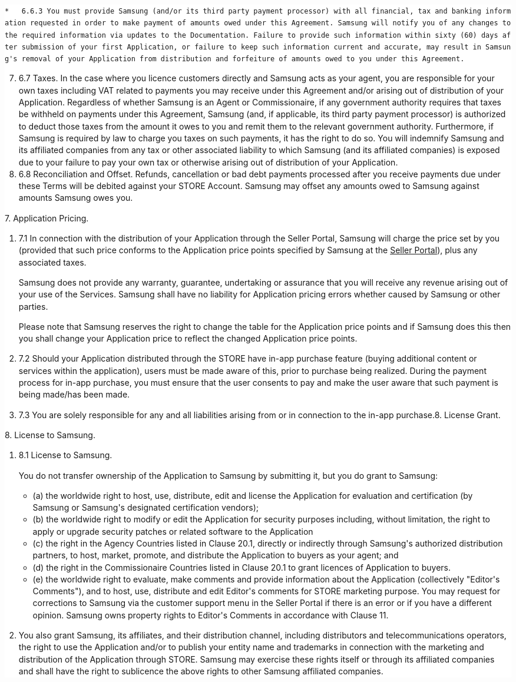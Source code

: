     *   6.6.3 You must provide Samsung (and/or its third party payment processor) with all financial, tax and banking information requested in order to make payment of amounts owed under this Agreement. Samsung will notify you of any changes to the required information via updates to the Documentation. Failure to provide such information within sixty (60) days after submission of your first Application, or failure to keep such information current and accurate, may result in Samsung's removal of your Application from distribution and forfeiture of amounts owed to you under this Agreement.
7.  6.7 Taxes. In the case where you licence customers directly and Samsung acts as your agent, you are responsible for your own taxes including VAT related to payments you may receive under this Agreement and/or arising out of distribution of your Application. Regardless of whether Samsung is an Agent or Commissionaire, if any government authority requires that taxes be withheld on payments under this Agreement, Samsung (and, if applicable, its third party payment processor) is authorized to deduct those taxes from the amount it owes to you and remit them to the relevant government authority. Furthermore, if Samsung is required by law to charge you taxes on such payments, it has the right to do so. You will indemnify Samsung and its affiliated companies from any tax or other associated liability to which Samsung (and its affiliated companies) is exposed due to your failure to pay your own tax or otherwise arising out of distribution of your Application.
8.  6.8 Reconciliation and Offset. Refunds, cancellation or bad debt payments processed after you receive payments due under these Terms will be debited against your STORE Account. Samsung may offset any amounts owed to Samsung against amounts Samsung owes you.

7\. Application Pricing.

1.  7.1 In connection with the distribution of your Application through the Seller Portal, Samsung will charge the price set by you (provided that such price conforms to the Application price points specified by Samsung at the [Seller Portal](http://seller.samsungapps.com/)), plus any associated taxes.  
      
    Samsung does not provide any warranty, guarantee, undertaking or assurance that you will receive any revenue arising out of your use of the Services. Samsung shall have no liability for Application pricing errors whether caused by Samsung or other parties.  
      
    Please note that Samsung reserves the right to change the table for the Application price points and if Samsung does this then you shall change your Application price to reflect the changed Application price points.
2.  7.2 Should your Application distributed through the STORE have in-app purchase feature (buying additional content or services within the application), users must be made aware of this, prior to purchase being realized. During the payment process for in-app purchase, you must ensure that the user consents to pay and make the user aware that such payment is being made/has been made.
3.  7.3 You are solely responsible for any and all liabilities arising from or in connection to the in-app purchase.8. License Grant.

8\. License to Samsung.

1.  8.1 License to Samsung.  
      
    You do not transfer ownership of the Application to Samsung by submitting it, but you do grant to Samsung:  
    *   (a) the worldwide right to host, use, distribute, edit and license the Application for evaluation and certification (by Samsung or Samsung's designated certification vendors);
    *   (b) the worldwide right to modify or edit the Application for security purposes including, without limitation, the right to apply or upgrade security patches or related software to the Application
    *   (c) the right in the Agency Countries listed in Clause 20.1, directly or indirectly through Samsung's authorized distribution partners, to host, market, promote, and distribute the Application to buyers as your agent; and
    *   (d) the right in the Commissionaire Countries listed in Clause 20.1 to grant licences of Application to buyers.
    *   (e) the worldwide right to evaluate, make comments and provide information about the Application (collectively "Editor's Comments"), and to host, use, distribute and edit Editor's comments for STORE marketing purpose. You may request for corrections to Samsung via the customer support menu in the Seller Portal if there is an error or if you have a different opinion. Samsung owns property rights to Editor's Comments in accordance with Clause 11.
2.  You also grant Samsung, its affiliates, and their distribution channel, including distributors and telecommunications operators, the right to use the Application and/or to publish your entity name and trademarks in connection with the marketing and distribution of the Application through STORE. Samsung may exercise these rights itself or through its affiliated companies and shall have the right to sublicence the above rights to other Samsung affiliated companies.